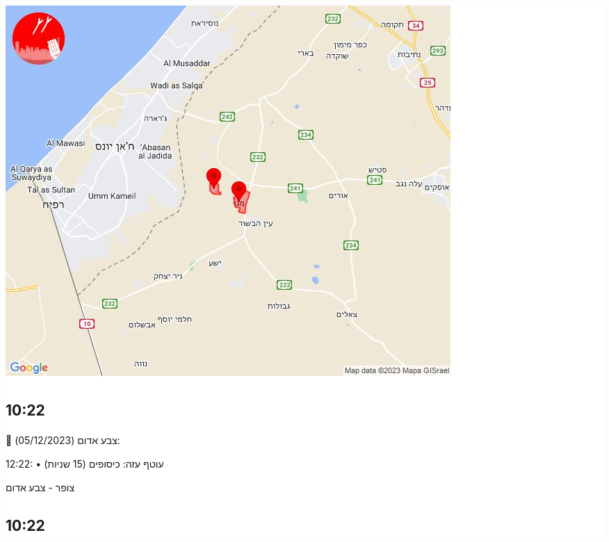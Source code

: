 ![Photo](images/17882.jpg)

## 10:22

🔴 צבע אדום (05/12/2023):

12:22:
• עוטף עזה: כיסופים (15 שניות)

צופר - צבע אדום

## 10:22
